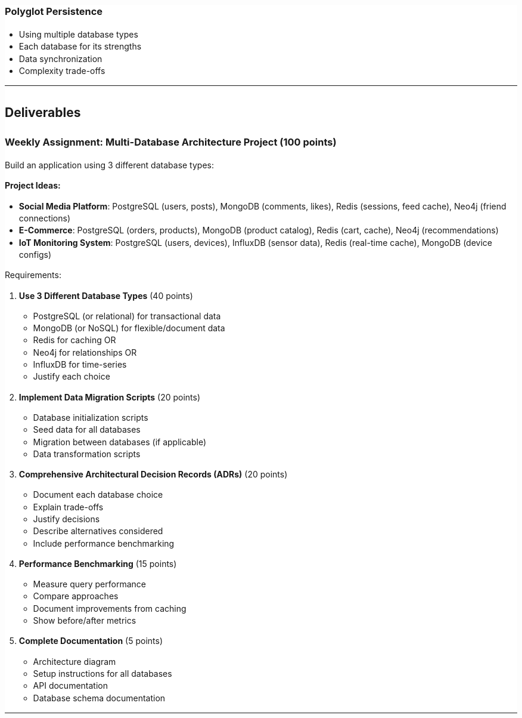 ### Polyglot Persistence
- Using multiple database types
- Each database for its strengths
- Data synchronization
- Complexity trade-offs

---

## Deliverables

### Weekly Assignment: Multi-Database Architecture Project (100 points)

Build an application using 3 different database types:

**Project Ideas:**
- **Social Media Platform**: PostgreSQL (users, posts), MongoDB (comments, likes), Redis (sessions, feed cache), Neo4j (friend connections)
- **E-Commerce**: PostgreSQL (orders, products), MongoDB (product catalog), Redis (cart, cache), Neo4j (recommendations)
- **IoT Monitoring System**: PostgreSQL (users, devices), InfluxDB (sensor data), Redis (real-time cache), MongoDB (device configs)

Requirements:

1. **Use 3 Different Database Types** (40 points)
   - PostgreSQL (or relational) for transactional data
   - MongoDB (or NoSQL) for flexible/document data
   - Redis for caching OR
   - Neo4j for relationships OR
   - InfluxDB for time-series
   - Justify each choice

2. **Implement Data Migration Scripts** (20 points)
   - Database initialization scripts
   - Seed data for all databases
   - Migration between databases (if applicable)
   - Data transformation scripts

3. **Comprehensive Architectural Decision Records (ADRs)** (20 points)
   - Document each database choice
   - Explain trade-offs
   - Justify decisions
   - Describe alternatives considered
   - Include performance benchmarking

4. **Performance Benchmarking** (15 points)
   - Measure query performance
   - Compare approaches
   - Document improvements from caching
   - Show before/after metrics

5. **Complete Documentation** (5 points)
   - Architecture diagram
   - Setup instructions for all databases
   - API documentation
   - Database schema documentation

---